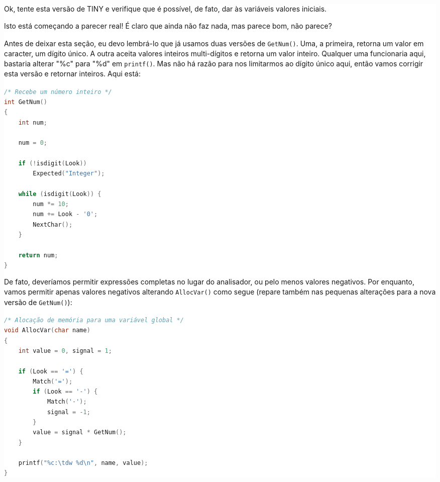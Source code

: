 Ok, tente esta versão de TINY e verifique que é possível, de fato, dar às variáveis valores iniciais.

Isto está começando a parecer real! É claro que ainda não faz nada, mas parece bom, não parece?

Antes de deixar esta seção, eu devo lembrá-lo que já usamos duas versões de `GetNum()`. Uma, a primeira, retorna um valor em caracter, um dígito único. A outra aceita valores inteiros multi-dígitos e retorna um valor inteiro. Qualquer uma funcionaria aqui, bastaria alterar "%c" para "%d" em `printf()`. Mas não há razão para nos limitarmos ao dígito único aqui, então vamos corrigir esta versão e retornar inteiros. Aqui está:

~~~c
/* Recebe um número inteiro */
int GetNum()
{
    int num;

    num = 0;

    if (!isdigit(Look))
        Expected("Integer");

    while (isdigit(Look)) {
        num *= 10;
        num += Look - '0';
        NextChar();
    }

    return num;
}
~~~

De fato, deveríamos permitir expressões completas no lugar do analisador, ou pelo menos valores negativos. Por enquanto, vamos permitir apenas valores negativos alterando `AllocVar()` como segue (repare também nas pequenas alterações para a nova versão de `GetNum()`):

~~~c
/* Alocação de memória para uma variável global */
void AllocVar(char name)
{
    int value = 0, signal = 1;

    if (Look == '=') {
        Match('=');
        if (Look == '-') {
            Match('-');
            signal = -1;
        }
        value = signal * GetNum();
    }    

    printf("%c:\tdw %d\n", name, value);
}
~~~
